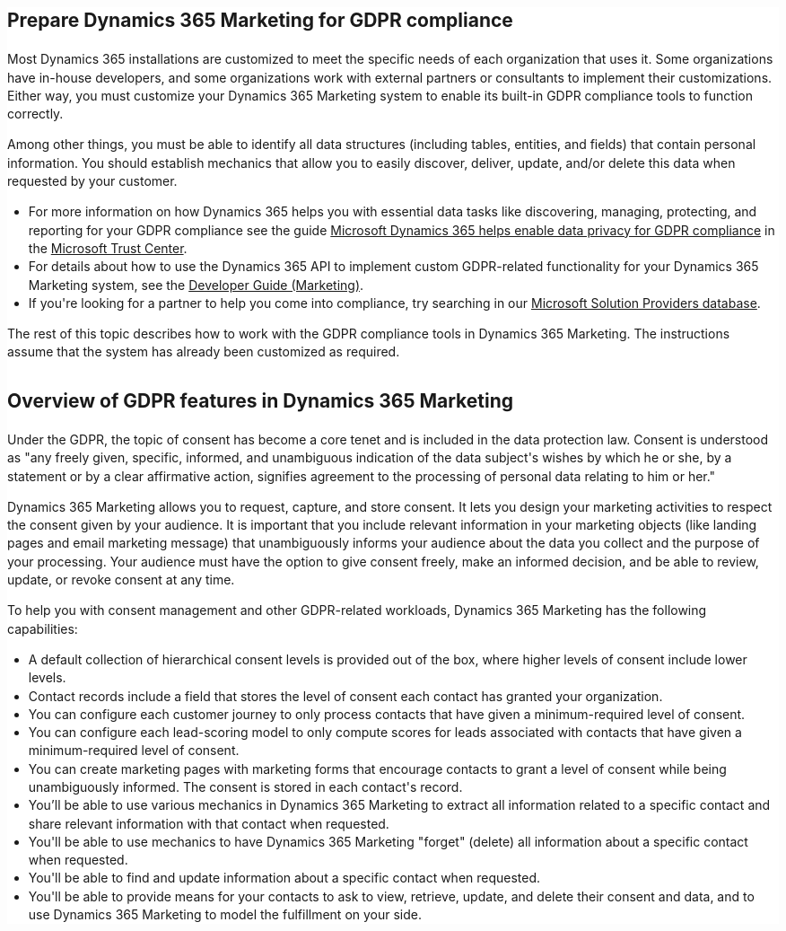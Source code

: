 ## Prepare Dynamics 365 Marketing for GDPR compliance

Most Dynamics 365 installations are customized to meet the specific needs of each organization that uses it. Some organizations have in-house developers, and some organizations work with external partners or consultants to implement their customizations. Either way, you must customize your Dynamics 365 Marketing system to enable its built-in GDPR compliance tools to function correctly.

Among other things, you must be able to identify all data structures (including tables, entities, and fields) that contain personal information. You should establish mechanics that allow you to easily discover, deliver, update, and/or delete this data when requested by your customer.

- For more information on how Dynamics 365 helps you with essential data tasks like discovering, managing, protecting, and reporting for your GDPR compliance see the guide [Microsoft Dynamics 365 helps enable data privacy for GDPR compliance](https://www.microsoft.com/TrustCenter/CloudServices/dynamics365/GDPR) in the [Microsoft Trust Center](https://www.microsoft.com/trustcenter).
- For details about how to use the Dynamics 365 API to implement custom GDPR-related functionality for your Dynamics 365 Marketing system, see the [Developer Guide (Marketing)](developer/marketing-developer-guide.md).
- If you're looking for a partner to help you come into compliance, try searching in our [Microsoft Solution Providers database](https://www.microsoft.com/solution-providers/search).

The rest of this topic describes how to work with the GDPR compliance tools in Dynamics 365 Marketing. The instructions assume that the system has already been customized as required.

## Overview of GDPR features in Dynamics 365 Marketing

Under the GDPR, the topic of consent has become a core tenet and is included in the data protection law. Consent is understood as "any freely given, specific, informed, and unambiguous indication of the data subject's wishes by which he or she, by a statement or by a clear affirmative action, signifies agreement to the processing of personal data relating to him or her."

Dynamics 365 Marketing allows you to request, capture, and store consent. It lets you design your marketing activities to respect the consent given by your audience. It is important that you include relevant information in your marketing objects (like landing pages and email marketing message) that unambiguously informs your audience about the data you collect and the purpose of your processing. Your audience must have the option to give consent freely, make an informed decision, and be able to review, update, or revoke consent at any time.

To help you with consent management and other GDPR-related workloads, Dynamics 365 Marketing has the following capabilities:

- A default collection of hierarchical consent levels is provided out of the box, where higher levels of consent include lower levels.
- Contact records include a field that stores the level of consent each contact has granted your organization.
- You can configure each customer journey to only process contacts that have given a minimum-required level of consent.
- You can configure each lead-scoring model to only compute scores for leads associated with contacts that have given a minimum-required level of consent.
- You can create marketing pages with marketing forms that encourage contacts to grant a level of consent while being unambiguously informed. The consent is stored in each contact's record.
- You’ll be able to use various mechanics in Dynamics 365 Marketing to extract all information related to a specific contact and share relevant information with that contact when requested.
- You'll be able to use mechanics to have Dynamics 365 Marketing "forget" (delete) all information about a specific contact when requested.
- You'll be able to find and update information about a specific contact when requested.
- You'll be able to provide means for your contacts to ask to view, retrieve, update, and delete their consent and data, and to use Dynamics 365 Marketing to model the fulfillment on your side.
